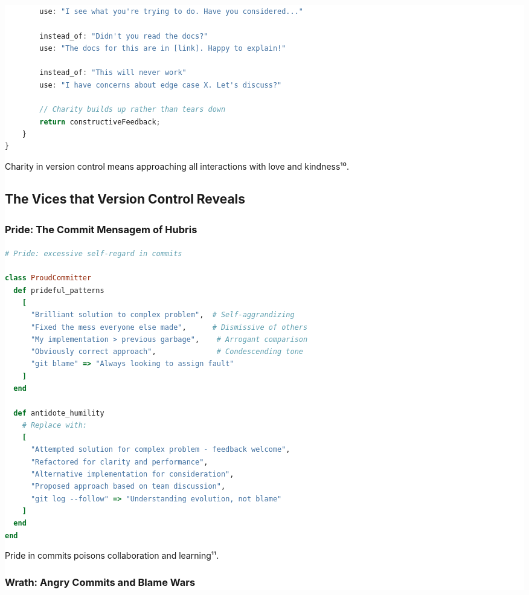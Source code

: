```javascript
        use: "I see what you're trying to do. Have you considered..."
        
        instead_of: "Didn't you read the docs?"
        use: "The docs for this are in [link]. Happy to explain!"
        
        instead_of: "This will never work"
        use: "I have concerns about edge case X. Let's discuss?"
        
        // Charity builds up rather than tears down
        return constructiveFeedback;
    }
}
```

Charity in version control means approaching all interactions with love and kindness¹⁰.

## The Vices that Version Control Reveals

### Pride: The Commit Mensagem of Hubris

```ruby
# Pride: excessive self-regard in commits

class ProudCommitter
  def prideful_patterns
    [
      "Brilliant solution to complex problem",  # Self-aggrandizing
      "Fixed the mess everyone else made",      # Dismissive of others
      "My implementation > previous garbage",    # Arrogant comparison
      "Obviously correct approach",              # Condescending tone
      "git blame" => "Always looking to assign fault"
    ]
  end
  
  def antidote_humility
    # Replace with:
    [
      "Attempted solution for complex problem - feedback welcome",
      "Refactored for clarity and performance",
      "Alternative implementation for consideration",
      "Proposed approach based on team discussion",
      "git log --follow" => "Understanding evolution, not blame"
    ]
  end
end
```

Pride in commits poisons collaboration and learning¹¹.

### Wrath: Angry Commits and Blame Wars
